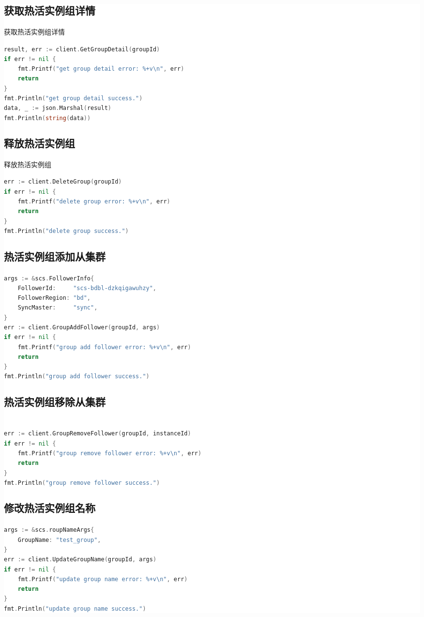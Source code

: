 ```go
```
## 获取热活实例组详情
获取热活实例组详情
```go
result, err := client.GetGroupDetail(groupId)
if err != nil {
    fmt.Printf("get group detail error: %+v\n", err)
    return
}
fmt.Println("get group detail success.")
data, _ := json.Marshal(result)
fmt.Println(string(data))
```

## 释放热活实例组
释放热活实例组
```go
err := client.DeleteGroup(groupId)
if err != nil {
    fmt.Printf("delete group error: %+v\n", err)
    return
}
fmt.Println("delete group success.")
```

## 热活实例组添加从集群
```go
args := &scs.FollowerInfo{
    FollowerId:     "scs-bdbl-dzkqigawuhzy",
    FollowerRegion: "bd",
    SyncMaster:     "sync",
}
err := client.GroupAddFollower(groupId, args)
if err != nil {
    fmt.Printf("group add follower error: %+v\n", err)
    return
}
fmt.Println("group add follower success.")
```
## 热活实例组移除从集群
```go

err := client.GroupRemoveFollower(groupId, instanceId)
if err != nil {
    fmt.Printf("group remove follower error: %+v\n", err)
    return
}
fmt.Println("group remove follower success.")
```
## 修改热活实例组名称
```go
args := &scs.roupNameArgs{
    GroupName: "test_group",
}
err := client.UpdateGroupName(groupId, args)
if err != nil {
    fmt.Printf("update group name error: %+v\n", err)
    return
}
fmt.Println("update group name success.")
```
